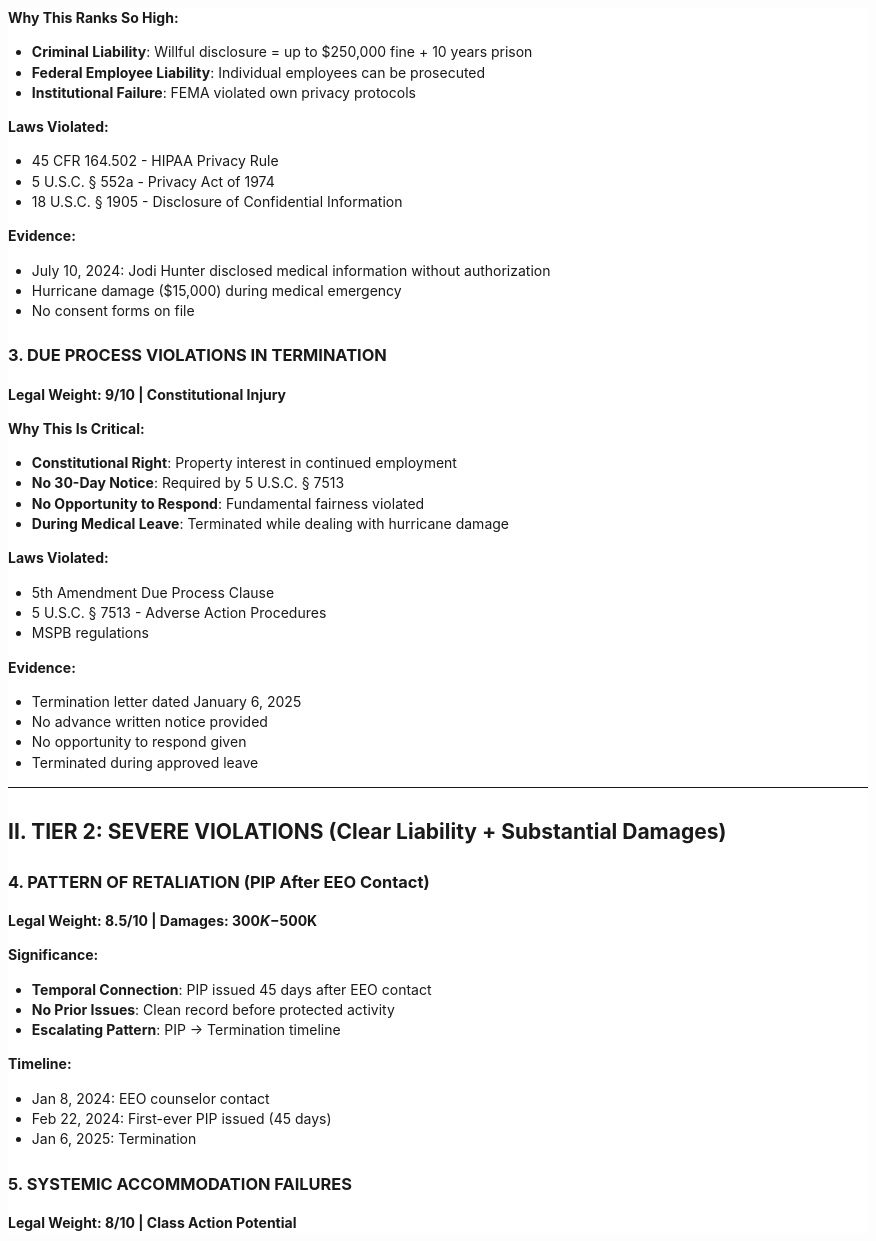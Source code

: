 **Why This Ranks So High:**
- **Criminal Liability**: Willful disclosure = up to $250,000 fine + 10 years prison
- **Federal Employee Liability**: Individual employees can be prosecuted
- **Institutional Failure**: FEMA violated own privacy protocols

**Laws Violated:**
- 45 CFR 164.502 - HIPAA Privacy Rule
- 5 U.S.C. § 552a - Privacy Act of 1974
- 18 U.S.C. § 1905 - Disclosure of Confidential Information

**Evidence:**
- July 10, 2024: Jodi Hunter disclosed medical information without authorization
- Hurricane damage ($15,000) during medical emergency
- No consent forms on file

### 3. DUE PROCESS VIOLATIONS IN TERMINATION
**Legal Weight: 9/10 | Constitutional Injury**

**Why This Is Critical:**
- **Constitutional Right**: Property interest in continued employment
- **No 30-Day Notice**: Required by 5 U.S.C. § 7513
- **No Opportunity to Respond**: Fundamental fairness violated
- **During Medical Leave**: Terminated while dealing with hurricane damage

**Laws Violated:**
- 5th Amendment Due Process Clause
- 5 U.S.C. § 7513 - Adverse Action Procedures
- MSPB regulations

**Evidence:**
- Termination letter dated January 6, 2025
- No advance written notice provided
- No opportunity to respond given
- Terminated during approved leave

---

## II. TIER 2: SEVERE VIOLATIONS (Clear Liability + Substantial Damages)

### 4. PATTERN OF RETALIATION (PIP After EEO Contact)
**Legal Weight: 8.5/10 | Damages: $300K-$500K**

**Significance:**
- **Temporal Connection**: PIP issued 45 days after EEO contact
- **No Prior Issues**: Clean record before protected activity
- **Escalating Pattern**: PIP → Termination timeline

**Timeline:**
- Jan 8, 2024: EEO counselor contact
- Feb 22, 2024: First-ever PIP issued (45 days)
- Jan 6, 2025: Termination

### 5. SYSTEMIC ACCOMMODATION FAILURES
**Legal Weight: 8/10 | Class Action Potential**
